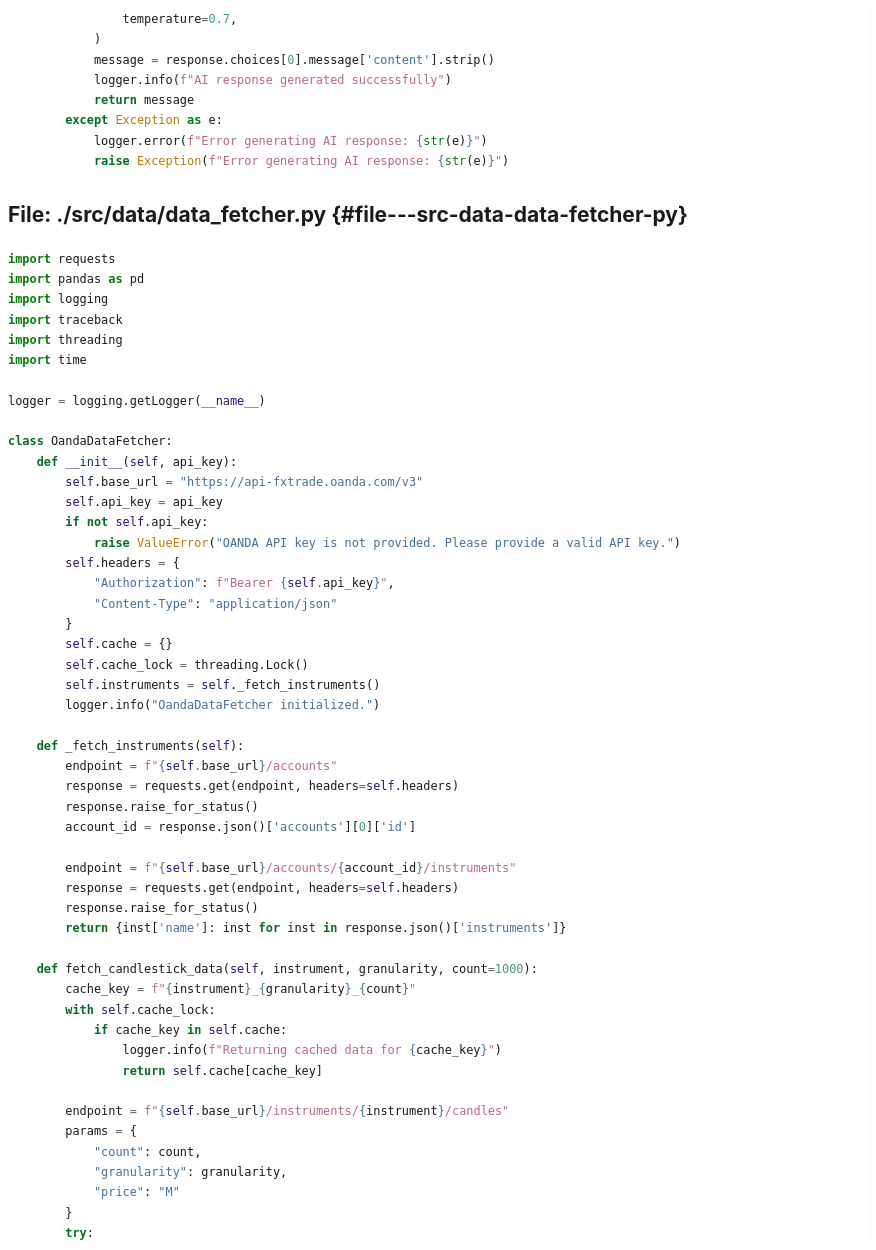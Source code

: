 ```python
                temperature=0.7,
            )
            message = response.choices[0].message['content'].strip()
            logger.info(f"AI response generated successfully")
            return message
        except Exception as e:
            logger.error(f"Error generating AI response: {str(e)}")
            raise Exception(f"Error generating AI response: {str(e)}")
```

## File: ./src/data/data_fetcher.py {#file---src-data-data-fetcher-py}

```python
import requests
import pandas as pd
import logging
import traceback
import threading
import time

logger = logging.getLogger(__name__)

class OandaDataFetcher:
    def __init__(self, api_key):
        self.base_url = "https://api-fxtrade.oanda.com/v3"
        self.api_key = api_key
        if not self.api_key:
            raise ValueError("OANDA API key is not provided. Please provide a valid API key.")
        self.headers = {
            "Authorization": f"Bearer {self.api_key}",
            "Content-Type": "application/json"
        }
        self.cache = {}
        self.cache_lock = threading.Lock()
        self.instruments = self._fetch_instruments()
        logger.info("OandaDataFetcher initialized.")

    def _fetch_instruments(self):
        endpoint = f"{self.base_url}/accounts"
        response = requests.get(endpoint, headers=self.headers)
        response.raise_for_status()
        account_id = response.json()['accounts'][0]['id']
        
        endpoint = f"{self.base_url}/accounts/{account_id}/instruments"
        response = requests.get(endpoint, headers=self.headers)
        response.raise_for_status()
        return {inst['name']: inst for inst in response.json()['instruments']}

    def fetch_candlestick_data(self, instrument, granularity, count=1000):
        cache_key = f"{instrument}_{granularity}_{count}"
        with self.cache_lock:
            if cache_key in self.cache:
                logger.info(f"Returning cached data for {cache_key}")
                return self.cache[cache_key]

        endpoint = f"{self.base_url}/instruments/{instrument}/candles"
        params = {
            "count": count,
            "granularity": granularity,
            "price": "M"
        }
        try:
```